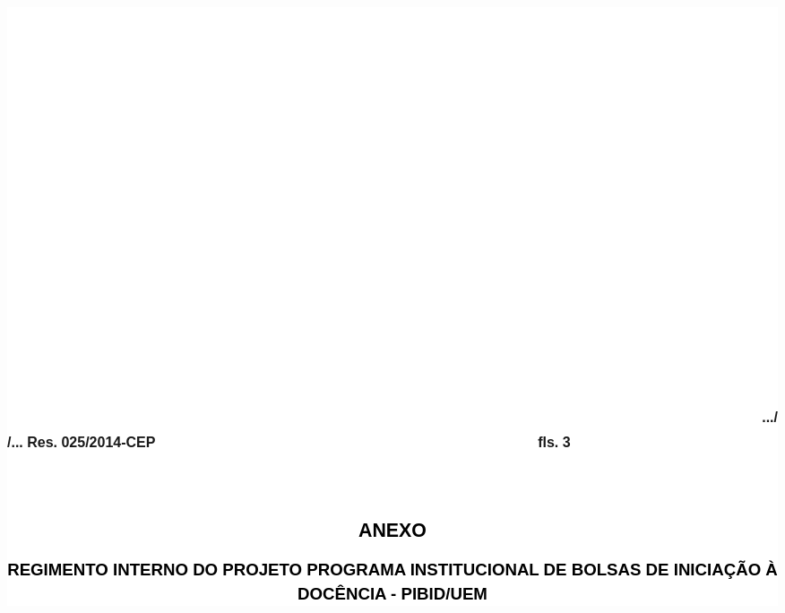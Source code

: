 <p class=MsoNormal><span style='mso-bidi-font-size:12.0pt'><o:p>&nbsp;</o:p></span></p>

<p class=MsoNormal><span style='mso-bidi-font-size:12.0pt'><o:p>&nbsp;</o:p></span></p>

<p class=MsoNormal><span style='mso-bidi-font-size:12.0pt'><o:p>&nbsp;</o:p></span></p>

<p class=MsoNormal><span style='mso-bidi-font-size:12.0pt'><o:p>&nbsp;</o:p></span></p>

<p class=MsoNormal><span style='mso-bidi-font-size:12.0pt'><o:p>&nbsp;</o:p></span></p>

<p class=MsoNormal><span style='mso-bidi-font-size:12.0pt'><o:p>&nbsp;</o:p></span></p>

<p class=MsoNormal><span style='mso-bidi-font-size:12.0pt'><o:p>&nbsp;</o:p></span></p>

<p class=MsoNormal><span style='mso-bidi-font-size:12.0pt'><o:p>&nbsp;</o:p></span></p>

<p class=MsoNormal><span style='mso-bidi-font-size:12.0pt'><o:p>&nbsp;</o:p></span></p>

<p class=MsoNormal><span style='mso-bidi-font-size:12.0pt'><o:p>&nbsp;</o:p></span></p>

<p class=MsoNormal><span style='mso-bidi-font-size:12.0pt'><o:p>&nbsp;</o:p></span></p>

<p class=MsoNormal><span style='mso-bidi-font-size:12.0pt'><o:p>&nbsp;</o:p></span></p>

<p class=MsoNormal><span style='mso-bidi-font-size:12.0pt'><o:p>&nbsp;</o:p></span></p>

<p align=right style='margin-top:0cm;margin-right:0cm;margin-bottom:4.0pt;
margin-left:0cm;text-align:right;text-indent:35.45pt'><b style='mso-bidi-font-weight:
normal'><span style='font-size:12.0pt;font-family:"Arial","sans-serif";
mso-fareast-font-family:"Arial Unicode MS";mso-bidi-font-family:"Times New Roman";
mso-no-proof:yes'>.../<o:p></o:p></span></b></p>

<p style='margin-top:0cm;margin-right:0cm;margin-bottom:4.0pt;margin-left:0cm;
text-align:justify'><b style='mso-bidi-font-weight:normal'><span
style='font-size:12.0pt;font-family:"Arial","sans-serif";mso-fareast-font-family:
"Arial Unicode MS";mso-bidi-font-family:"Times New Roman";mso-no-proof:yes'>/...
Res. 025/2014-CEP<span style='mso-tab-count:8'>                                                                                        </span><span
style='mso-spacerun:yes'>        </span>fls. 3<o:p></o:p></span></b></p>

<p style='margin-top:0cm;margin-right:0cm;margin-bottom:4.0pt;margin-left:0cm;
text-align:justify;text-indent:35.45pt'><b style='mso-bidi-font-weight:normal'><span
style='font-size:12.0pt;font-family:"Arial","sans-serif";mso-fareast-font-family:
"Arial Unicode MS";mso-bidi-font-family:"Times New Roman";mso-no-proof:yes'><o:p>&nbsp;</o:p></span></b></p>

<p style='margin-top:0cm;margin-right:0cm;margin-bottom:4.0pt;margin-left:0cm;
text-align:justify;text-indent:35.45pt'><b style='mso-bidi-font-weight:normal'><span
style='font-size:12.0pt;font-family:"Arial","sans-serif";mso-fareast-font-family:
"Arial Unicode MS";mso-bidi-font-family:"Times New Roman";mso-no-proof:yes'><o:p>&nbsp;</o:p></span></b></p>

<p class=MsoNormal align=center style='margin-bottom:6.0pt;text-align:center'><b
style='mso-bidi-font-weight:normal'><span style='font-size:16.0pt;font-family:
"Arial","sans-serif";color:black'>ANEXO<o:p></o:p></span></b></p>

<p class=MsoNormal align=center style='margin-bottom:6.0pt;text-align:center'><b
style='mso-bidi-font-weight:normal'><span style='font-size:14.0pt;font-family:
"Arial","sans-serif";color:black'>REGIMENTO INTERNO DO PROJETO PROGRAMA
INSTITUCIONAL DE BOLSAS DE INICIAÇÃO À DOCÊNCIA - PIBID/UEM <o:p></o:p></span></b></p>
